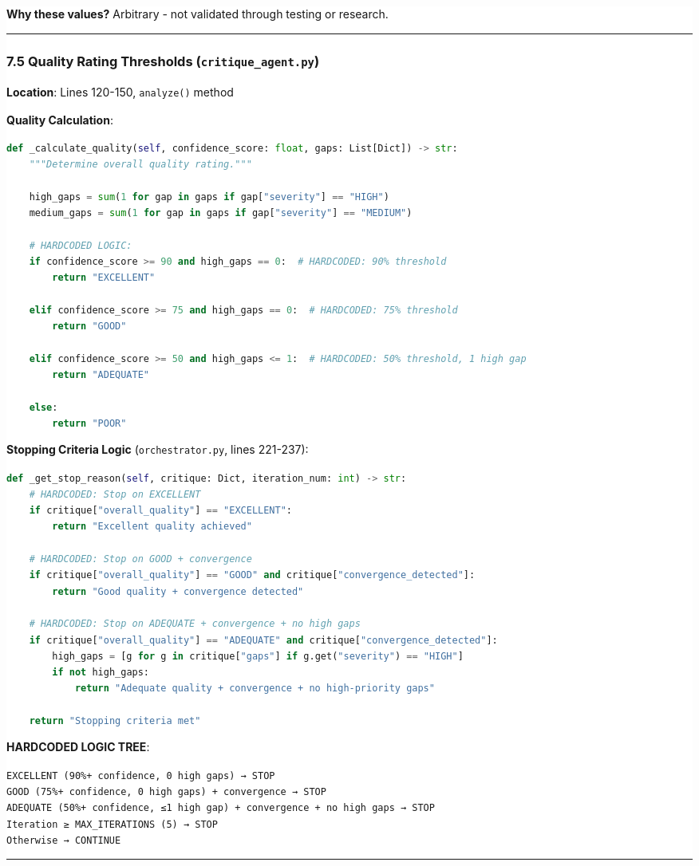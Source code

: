 **Why these values?** Arbitrary - not validated through testing or research.

---

### 7.5 Quality Rating Thresholds (`critique_agent.py`)

**Location**: Lines 120-150, `analyze()` method

**Quality Calculation**:
```python
def _calculate_quality(self, confidence_score: float, gaps: List[Dict]) -> str:
    """Determine overall quality rating."""

    high_gaps = sum(1 for gap in gaps if gap["severity"] == "HIGH")
    medium_gaps = sum(1 for gap in gaps if gap["severity"] == "MEDIUM")

    # HARDCODED LOGIC:
    if confidence_score >= 90 and high_gaps == 0:  # HARDCODED: 90% threshold
        return "EXCELLENT"

    elif confidence_score >= 75 and high_gaps == 0:  # HARDCODED: 75% threshold
        return "GOOD"

    elif confidence_score >= 50 and high_gaps <= 1:  # HARDCODED: 50% threshold, 1 high gap
        return "ADEQUATE"

    else:
        return "POOR"
```

**Stopping Criteria Logic** (`orchestrator.py`, lines 221-237):
```python
def _get_stop_reason(self, critique: Dict, iteration_num: int) -> str:
    # HARDCODED: Stop on EXCELLENT
    if critique["overall_quality"] == "EXCELLENT":
        return "Excellent quality achieved"

    # HARDCODED: Stop on GOOD + convergence
    if critique["overall_quality"] == "GOOD" and critique["convergence_detected"]:
        return "Good quality + convergence detected"

    # HARDCODED: Stop on ADEQUATE + convergence + no high gaps
    if critique["overall_quality"] == "ADEQUATE" and critique["convergence_detected"]:
        high_gaps = [g for g in critique["gaps"] if g.get("severity") == "HIGH"]
        if not high_gaps:
            return "Adequate quality + convergence + no high-priority gaps"

    return "Stopping criteria met"
```

**HARDCODED LOGIC TREE**:
```
EXCELLENT (90%+ confidence, 0 high gaps) → STOP
GOOD (75%+ confidence, 0 high gaps) + convergence → STOP
ADEQUATE (50%+ confidence, ≤1 high gap) + convergence + no high gaps → STOP
Iteration ≥ MAX_ITERATIONS (5) → STOP
Otherwise → CONTINUE
```

---